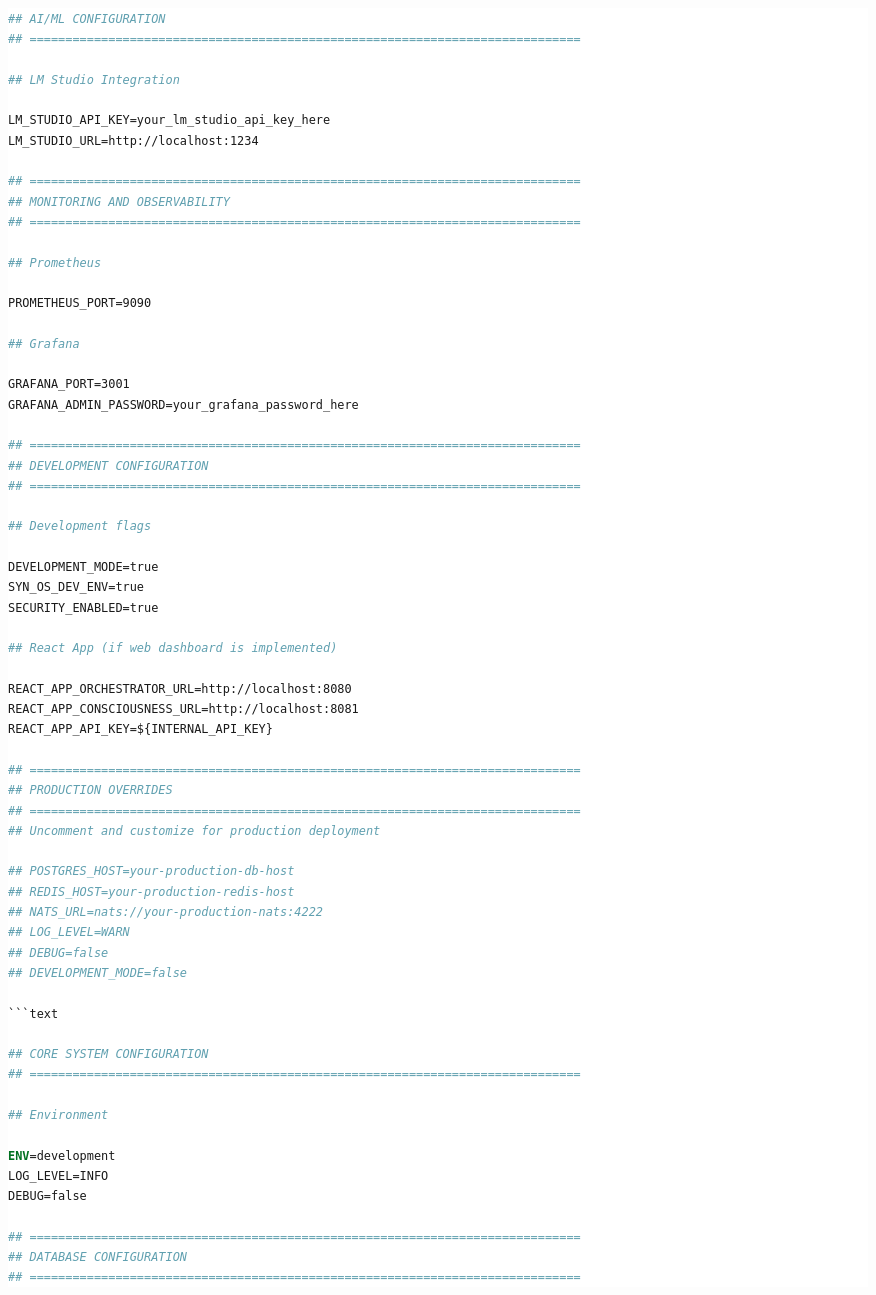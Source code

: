 ```dockerfile
## AI/ML CONFIGURATION
## =============================================================================

## LM Studio Integration

LM_STUDIO_API_KEY=your_lm_studio_api_key_here
LM_STUDIO_URL=http://localhost:1234

## =============================================================================
## MONITORING AND OBSERVABILITY
## =============================================================================

## Prometheus

PROMETHEUS_PORT=9090

## Grafana

GRAFANA_PORT=3001
GRAFANA_ADMIN_PASSWORD=your_grafana_password_here

## =============================================================================
## DEVELOPMENT CONFIGURATION
## =============================================================================

## Development flags

DEVELOPMENT_MODE=true
SYN_OS_DEV_ENV=true
SECURITY_ENABLED=true

## React App (if web dashboard is implemented)

REACT_APP_ORCHESTRATOR_URL=http://localhost:8080
REACT_APP_CONSCIOUSNESS_URL=http://localhost:8081
REACT_APP_API_KEY=${INTERNAL_API_KEY}

## =============================================================================
## PRODUCTION OVERRIDES
## =============================================================================
## Uncomment and customize for production deployment

## POSTGRES_HOST=your-production-db-host
## REDIS_HOST=your-production-redis-host
## NATS_URL=nats://your-production-nats:4222
## LOG_LEVEL=WARN
## DEBUG=false
## DEVELOPMENT_MODE=false

```text

## CORE SYSTEM CONFIGURATION
## =============================================================================

## Environment

ENV=development
LOG_LEVEL=INFO
DEBUG=false

## =============================================================================
## DATABASE CONFIGURATION
## =============================================================================
```